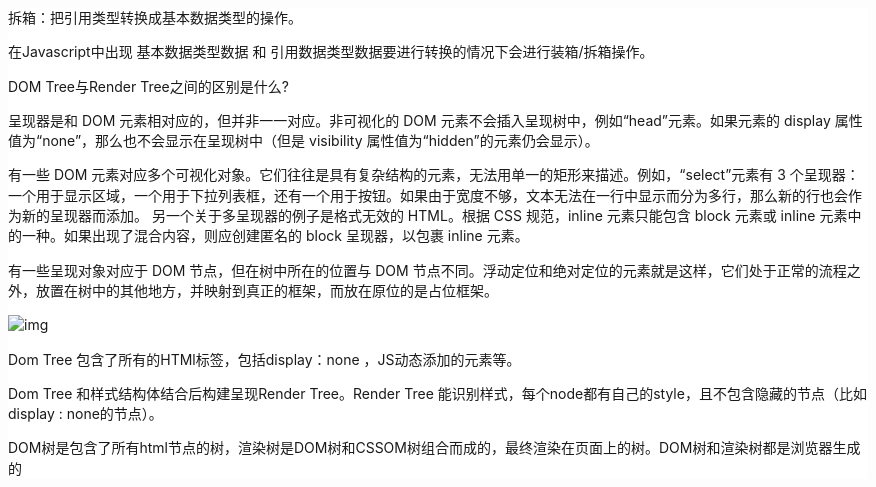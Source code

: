 拆箱：把引用类型转换成基本数据类型的操作。

在Javascript中出现 基本数据类型数据 和 引用数据类型数据要进行转换的情况下会进行装箱/拆箱操作。



DOM Tree与Render Tree之间的区别是什么?

呈现器是和 DOM 元素相对应的，但并非一一对应。非可视化的 DOM 元素不会插入呈现树中，例如“head”元素。如果元素的 display 属性值为“none”，那么也不会显示在呈现树中（但是 visibility 属性值为“hidden”的元素仍会显示）。

有一些 DOM 元素对应多个可视化对象。它们往往是具有复杂结构的元素，无法用单一的矩形来描述。例如，“select”元素有 3 个呈现器：一个用于显示区域，一个用于下拉列表框，还有一个用于按钮。如果由于宽度不够，文本无法在一行中显示而分为多行，那么新的行也会作为新的呈现器而添加。
另一个关于多呈现器的例子是格式无效的 HTML。根据 CSS 规范，inline 元素只能包含 block 元素或 inline 元素中的一种。如果出现了混合内容，则应创建匿名的 block 呈现器，以包裹 inline 元素。

有一些呈现对象对应于 DOM 节点，但在树中所在的位置与 DOM 节点不同。浮动定位和绝对定位的元素就是这样，它们处于正常的流程之外，放置在树中的其他地方，并映射到真正的框架，而放在原位的是占位框架。

![img](https://uploadfiles.nowcoder.com/images/20200310/806920363_1583852277848_ADED941CDC681EB3314E30FE45C4DD97)

Dom Tree 包含了所有的HTMl标签，包括display：none ，JS动态添加的元素等。

Dom Tree 和样式结构体结合后构建呈现Render Tree。Render Tree 能识别样式，每个node都有自己的style，且不包含隐藏的节点（比如display : none的节点）。

DOM树是包含了所有html节点的树，渲染树是DOM树和CSSOM树组合而成的，最终渲染在页面上的树。DOM树和渲染树都是浏览器生成的


